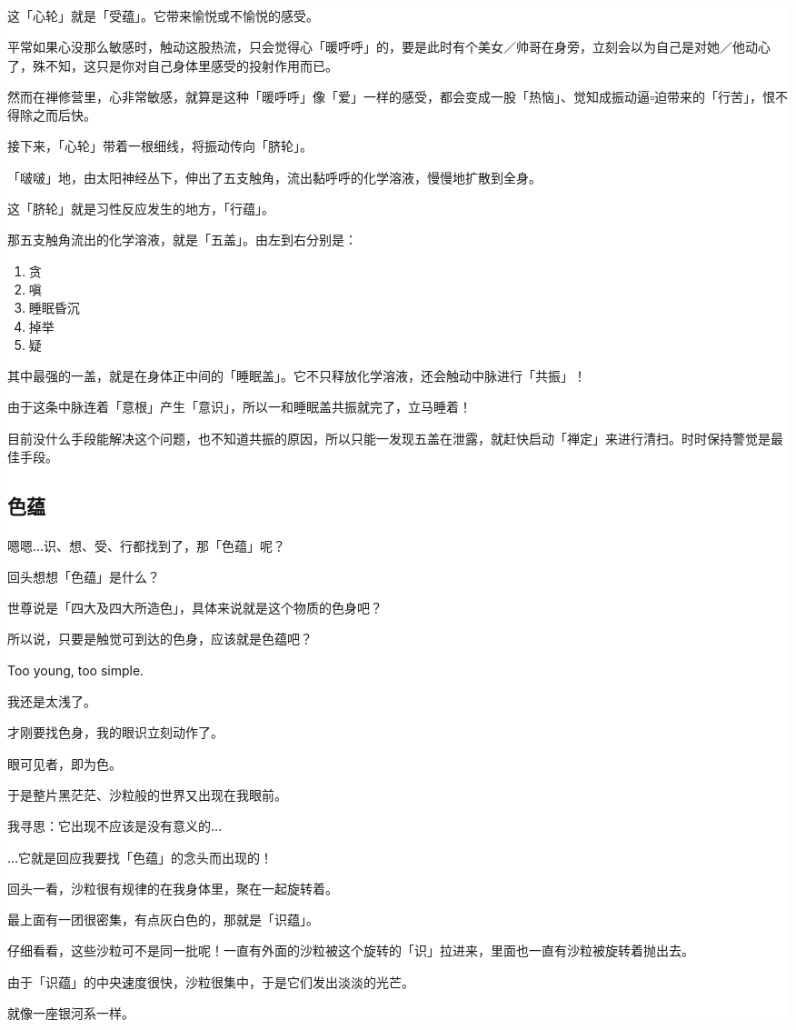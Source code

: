 这「心轮」就是「受蕴」。它带来愉悦或不愉悦的感受。

平常如果心没那么敏感时，触动这股热流，只会觉得心「暖呼呼」的，要是此时有个美女／帅哥在身旁，立刻会以为自己是对她／他动心了，殊不知，这只是你对自己身体里感受的投射作用而已。

然而在禅修营里，心非常敏感，就算是这种「暖呼呼」像「爱」一样的感受，都会变成一股「热恼」、觉知成振动逼▫迫带来的「行苦」，恨不得除之而后快。

接下来，「心轮」带着一根细线，将振动传向「脐轮」。

「啵啵」地，由太阳神经丛下，伸出了五支触角，流出黏呼呼的化学溶液，慢慢地扩散到全身。

这「脐轮」就是习性反应发生的地方，「行蕴」。

那五支触角流出的化学溶液，就是「五盖」。由左到右分别是：

1.  贪
2.  嗔
3.  睡眠昏沉
4.  掉举
5.  疑

其中最强的一盖，就是在身体正中间的「睡眠盖」。它不只释放化学溶液，还会触动中脉进行「共振」！

由于这条中脉连着「意根」产生「意识」，所以一和睡眠盖共振就完了，立马睡着！

目前没什么手段能解决这个问题，也不知道共振的原因，所以只能一发现五盖在泄露，就赶快启动「禅定」来进行清扫。时时保持警觉是最佳手段。


<a id="色蕴"></a>

## 色蕴

嗯嗯&#x2026;识、想、受、行都找到了，那「色蕴」呢？

回头想想「色蕴」是什么？

世尊说是「四大及四大所造色」，具体来说就是这个物质的色身吧？

所以说，只要是触觉可到达的色身，应该就是色蕴吧？

Too young, too simple.

我还是太浅了。

才刚要找色身，我的眼识立刻动作了。

眼可见者，即为色。

于是整片黑茫茫、沙粒般的世界又出现在我眼前。

我寻思：它出现不应该是没有意义的&#x2026;

&#x2026;它就是回应我要找「色蕴」的念头而出现的！

回头一看，沙粒很有规律的在我身体里，聚在一起旋转着。

最上面有一团很密集，有点灰白色的，那就是「识蕴」。

仔细看看，这些沙粒可不是同一批呢！一直有外面的沙粒被这个旋转的「识」拉进来，里面也一直有沙粒被旋转着抛出去。

由于「识蕴」的中央速度很快，沙粒很集中，于是它们发出淡淡的光芒。

就像一座银河系一样。

